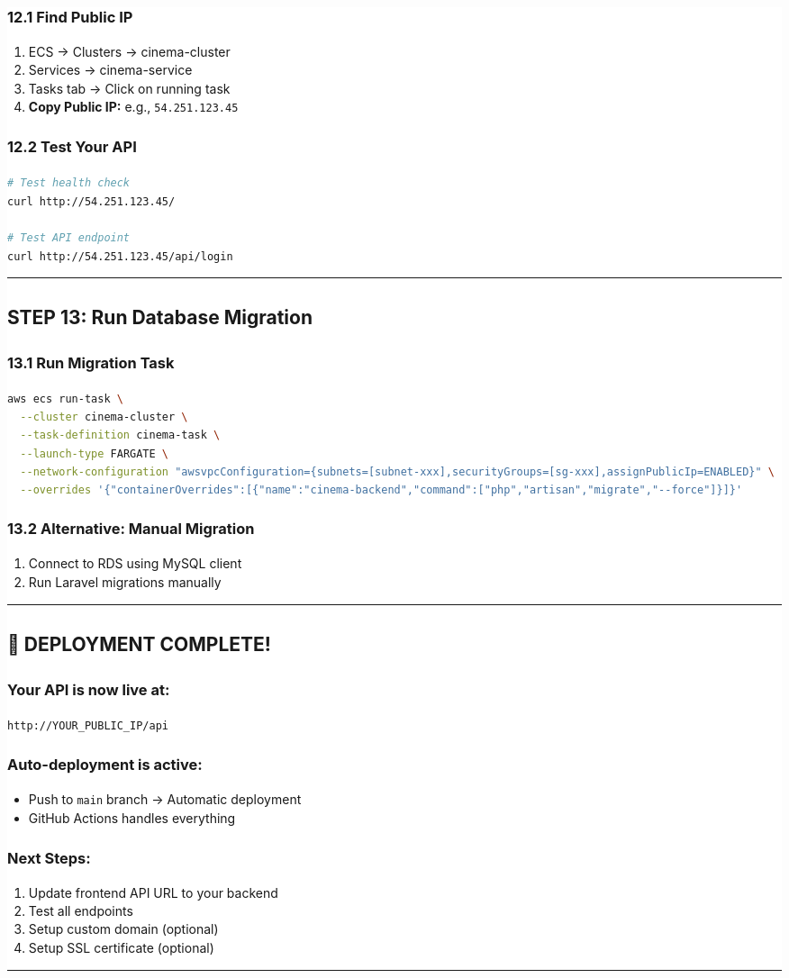 ### 12.1 Find Public IP
1. ECS → Clusters → cinema-cluster
2. Services → cinema-service
3. Tasks tab → Click on running task
4. **Copy Public IP:** e.g., `54.251.123.45`

### 12.2 Test Your API
```bash
# Test health check
curl http://54.251.123.45/

# Test API endpoint
curl http://54.251.123.45/api/login
```

---

## **STEP 13: Run Database Migration**

### 13.1 Run Migration Task
```bash
aws ecs run-task \
  --cluster cinema-cluster \
  --task-definition cinema-task \
  --launch-type FARGATE \
  --network-configuration "awsvpcConfiguration={subnets=[subnet-xxx],securityGroups=[sg-xxx],assignPublicIp=ENABLED}" \
  --overrides '{"containerOverrides":[{"name":"cinema-backend","command":["php","artisan","migrate","--force"]}]}'
```

### 13.2 Alternative: Manual Migration
1. Connect to RDS using MySQL client
2. Run Laravel migrations manually

---

## **🎉 DEPLOYMENT COMPLETE!**

### Your API is now live at:
`http://YOUR_PUBLIC_IP/api`

### Auto-deployment is active:
- Push to `main` branch → Automatic deployment
- GitHub Actions handles everything

### Next Steps:
1. Update frontend API URL to your backend
2. Test all endpoints
3. Setup custom domain (optional)
4. Setup SSL certificate (optional)

---